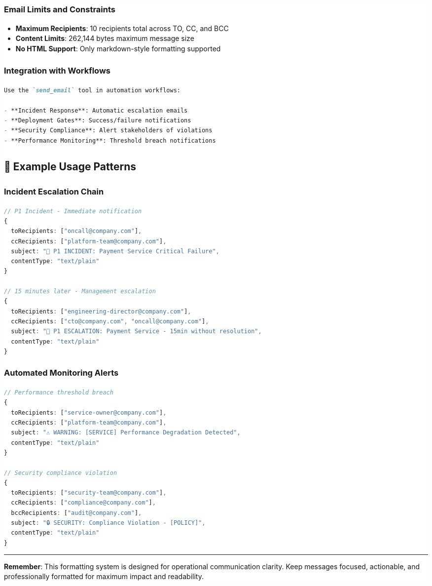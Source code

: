 ### **Email Limits and Constraints**

- **Maximum Recipients**: 10 recipients total across TO, CC, and BCC
- **Content Limits**: 262,144 bytes maximum message size
- **No HTML Support**: Only markdown-style formatting supported

### **Integration with Workflows**

```markdown
Use the `send_email` tool in automation workflows:

- **Incident Response**: Automatic escalation emails
- **Deployment Gates**: Success/failure notifications
- **Security Compliance**: Alert stakeholders of violations
- **Performance Monitoring**: Threshold breach notifications
```

## 📧 **Example Usage Patterns**

### **Incident Escalation Chain**

```typescript
// P1 Incident - Immediate notification
{
  toRecipients: ["oncall@company.com"],
  ccRecipients: ["platform-team@company.com"],
  subject: "🚨 P1 INCIDENT: Payment Service Critical Failure",
  contentType: "text/plain"
}

// 15 minutes later - Management escalation
{
  toRecipients: ["engineering-director@company.com"],
  ccRecipients: ["cto@company.com", "oncall@company.com"],
  subject: "🚨 P1 ESCALATION: Payment Service - 15min without resolution",
  contentType: "text/plain"
}
```

### **Automated Monitoring Alerts**

```typescript
// Performance threshold breach
{
  toRecipients: ["service-owner@company.com"],
  ccRecipients: ["platform-team@company.com"],
  subject: "⚠️ WARNING: [SERVICE] Performance Degradation Detected",
  contentType: "text/plain"
}

// Security compliance violation
{
  toRecipients: ["security-team@company.com"],
  ccRecipients: ["compliance@company.com"],
  bccRecipients: ["audit@company.com"],
  subject: "🔒 SECURITY: Compliance Violation - [POLICY]",
  contentType: "text/plain"
}
```

---

**Remember**: This formatting system is designed for operational communication clarity. Keep messages focused, actionable, and professionally formatted for maximum impact and readability.
